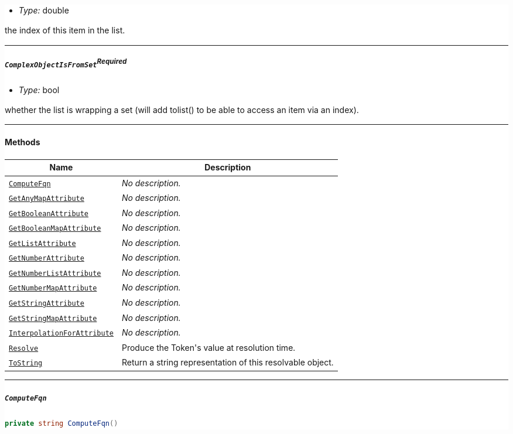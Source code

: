 - *Type:* double

the index of this item in the list.

---

##### `ComplexObjectIsFromSet`<sup>Required</sup> <a name="ComplexObjectIsFromSet" id="@cdktf/provider-cloudflare.dataCloudflarePageShieldPolicies.DataCloudflarePageShieldPoliciesResultOutputReference.Initializer.parameter.complexObjectIsFromSet"></a>

- *Type:* bool

whether the list is wrapping a set (will add tolist() to be able to access an item via an index).

---

#### Methods <a name="Methods" id="Methods"></a>

| **Name** | **Description** |
| --- | --- |
| <code><a href="#@cdktf/provider-cloudflare.dataCloudflarePageShieldPolicies.DataCloudflarePageShieldPoliciesResultOutputReference.computeFqn">ComputeFqn</a></code> | *No description.* |
| <code><a href="#@cdktf/provider-cloudflare.dataCloudflarePageShieldPolicies.DataCloudflarePageShieldPoliciesResultOutputReference.getAnyMapAttribute">GetAnyMapAttribute</a></code> | *No description.* |
| <code><a href="#@cdktf/provider-cloudflare.dataCloudflarePageShieldPolicies.DataCloudflarePageShieldPoliciesResultOutputReference.getBooleanAttribute">GetBooleanAttribute</a></code> | *No description.* |
| <code><a href="#@cdktf/provider-cloudflare.dataCloudflarePageShieldPolicies.DataCloudflarePageShieldPoliciesResultOutputReference.getBooleanMapAttribute">GetBooleanMapAttribute</a></code> | *No description.* |
| <code><a href="#@cdktf/provider-cloudflare.dataCloudflarePageShieldPolicies.DataCloudflarePageShieldPoliciesResultOutputReference.getListAttribute">GetListAttribute</a></code> | *No description.* |
| <code><a href="#@cdktf/provider-cloudflare.dataCloudflarePageShieldPolicies.DataCloudflarePageShieldPoliciesResultOutputReference.getNumberAttribute">GetNumberAttribute</a></code> | *No description.* |
| <code><a href="#@cdktf/provider-cloudflare.dataCloudflarePageShieldPolicies.DataCloudflarePageShieldPoliciesResultOutputReference.getNumberListAttribute">GetNumberListAttribute</a></code> | *No description.* |
| <code><a href="#@cdktf/provider-cloudflare.dataCloudflarePageShieldPolicies.DataCloudflarePageShieldPoliciesResultOutputReference.getNumberMapAttribute">GetNumberMapAttribute</a></code> | *No description.* |
| <code><a href="#@cdktf/provider-cloudflare.dataCloudflarePageShieldPolicies.DataCloudflarePageShieldPoliciesResultOutputReference.getStringAttribute">GetStringAttribute</a></code> | *No description.* |
| <code><a href="#@cdktf/provider-cloudflare.dataCloudflarePageShieldPolicies.DataCloudflarePageShieldPoliciesResultOutputReference.getStringMapAttribute">GetStringMapAttribute</a></code> | *No description.* |
| <code><a href="#@cdktf/provider-cloudflare.dataCloudflarePageShieldPolicies.DataCloudflarePageShieldPoliciesResultOutputReference.interpolationForAttribute">InterpolationForAttribute</a></code> | *No description.* |
| <code><a href="#@cdktf/provider-cloudflare.dataCloudflarePageShieldPolicies.DataCloudflarePageShieldPoliciesResultOutputReference.resolve">Resolve</a></code> | Produce the Token's value at resolution time. |
| <code><a href="#@cdktf/provider-cloudflare.dataCloudflarePageShieldPolicies.DataCloudflarePageShieldPoliciesResultOutputReference.toString">ToString</a></code> | Return a string representation of this resolvable object. |

---

##### `ComputeFqn` <a name="ComputeFqn" id="@cdktf/provider-cloudflare.dataCloudflarePageShieldPolicies.DataCloudflarePageShieldPoliciesResultOutputReference.computeFqn"></a>

```csharp
private string ComputeFqn()
```
